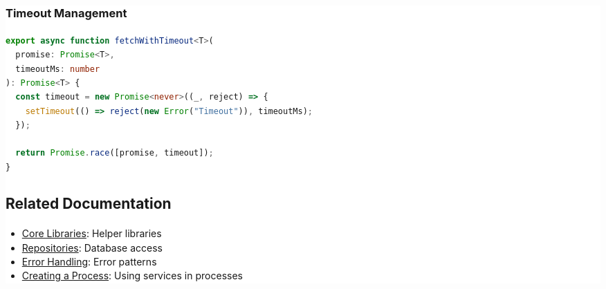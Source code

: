 ### Timeout Management

```typescript
export async function fetchWithTimeout<T>(
  promise: Promise<T>,
  timeoutMs: number
): Promise<T> {
  const timeout = new Promise<never>((_, reject) => {
    setTimeout(() => reject(new Error("Timeout")), timeoutMs);
  });

  return Promise.race([promise, timeout]);
}
```

## Related Documentation

- [Core Libraries](core-libraries.md): Helper libraries
- [Repositories](repositories.md): Database access
- [Error Handling](error-handling.md): Error patterns
- [Creating a Process](../guides/creating-a-process.md): Using services in processes
